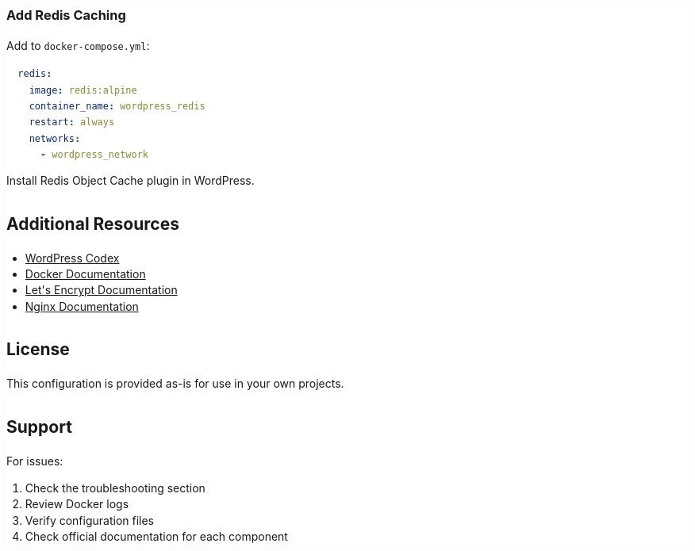 ### Add Redis Caching

Add to `docker-compose.yml`:
```yaml
  redis:
    image: redis:alpine
    container_name: wordpress_redis
    restart: always
    networks:
      - wordpress_network
```

Install Redis Object Cache plugin in WordPress.

## Additional Resources

- [WordPress Codex](https://codex.wordpress.org/)
- [Docker Documentation](https://docs.docker.com/)
- [Let's Encrypt Documentation](https://letsencrypt.org/docs/)
- [Nginx Documentation](https://nginx.org/en/docs/)

## License

This configuration is provided as-is for use in your own projects.

## Support

For issues:
1. Check the troubleshooting section
2. Review Docker logs
3. Verify configuration files
4. Check official documentation for each component
